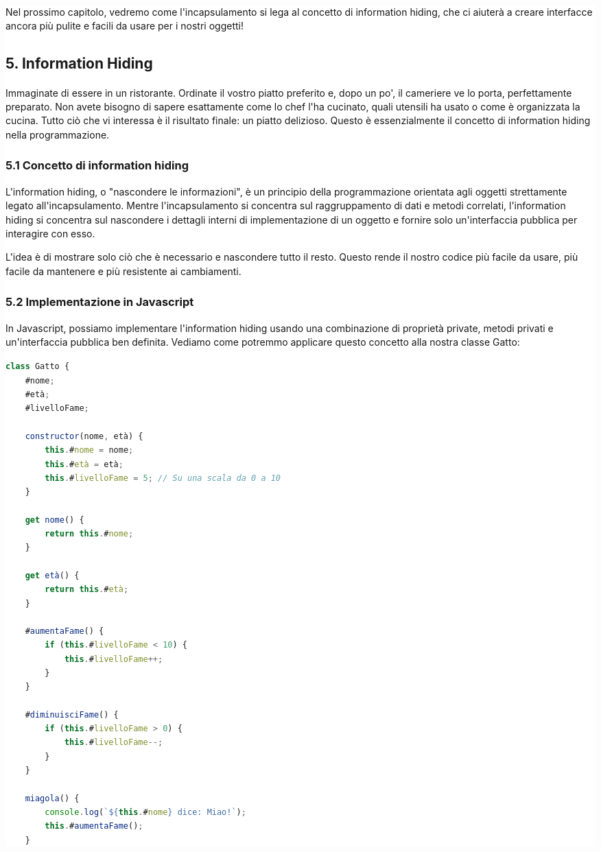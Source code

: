 Nel prossimo capitolo, vedremo come l'incapsulamento si lega al concetto di information hiding, che ci aiuterà a creare interfacce ancora più pulite e facili da usare per i nostri oggetti!

## 5. Information Hiding

Immaginate di essere in un ristorante. Ordinate il vostro piatto preferito e, dopo un po', il cameriere ve lo porta, perfettamente preparato. Non avete bisogno di sapere esattamente come lo chef l'ha cucinato, quali utensili ha usato o come è organizzata la cucina. Tutto ciò che vi interessa è il risultato finale: un piatto delizioso. Questo è essenzialmente il concetto di information hiding nella programmazione.

### 5.1 Concetto di information hiding

L'information hiding, o "nascondere le informazioni", è un principio della programmazione orientata agli oggetti strettamente legato all'incapsulamento. Mentre l'incapsulamento si concentra sul raggruppamento di dati e metodi correlati, l'information hiding si concentra sul nascondere i dettagli interni di implementazione di un oggetto e fornire solo un'interfaccia pubblica per interagire con esso.

L'idea è di mostrare solo ciò che è necessario e nascondere tutto il resto. Questo rende il nostro codice più facile da usare, più facile da mantenere e più resistente ai cambiamenti.

### 5.2 Implementazione in Javascript

In Javascript, possiamo implementare l'information hiding usando una combinazione di proprietà private, metodi privati e un'interfaccia pubblica ben definita. Vediamo come potremmo applicare questo concetto alla nostra classe Gatto:

```javascript
class Gatto {
    #nome;
    #età;
    #livelloFame;

    constructor(nome, età) {
        this.#nome = nome;
        this.#età = età;
        this.#livelloFame = 5; // Su una scala da 0 a 10
    }

    get nome() {
        return this.#nome;
    }

    get età() {
        return this.#età;
    }

    #aumentaFame() {
        if (this.#livelloFame < 10) {
            this.#livelloFame++;
        }
    }

    #diminuisciFame() {
        if (this.#livelloFame > 0) {
            this.#livelloFame--;
        }
    }

    miagola() {
        console.log(`${this.#nome} dice: Miao!`);
        this.#aumentaFame();
    }

```